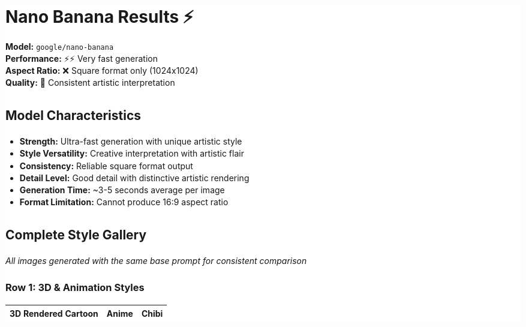 # Nano Banana Results ⚡

**Model:** `google/nano-banana`  
**Performance:** ⚡⚡ Very fast generation  
**Aspect Ratio:** ❌ Square format only (1024x1024)  
**Quality:** 🎯 Consistent artistic interpretation  

## Model Characteristics

- **Strength:** Ultra-fast generation with unique artistic style
- **Style Versatility:** Creative interpretation with artistic flair
- **Consistency:** Reliable square format output
- **Detail Level:** Good detail with distinctive artistic rendering
- **Generation Time:** ~3-5 seconds average per image
- **Format Limitation:** Cannot produce 16:9 aspect ratio

## Complete Style Gallery

*All images generated with the same base prompt for consistent comparison*

### Row 1: 3D & Animation Styles

| 3D Rendered Cartoon | Anime | Chibi |
|---------------------|-------|-------|